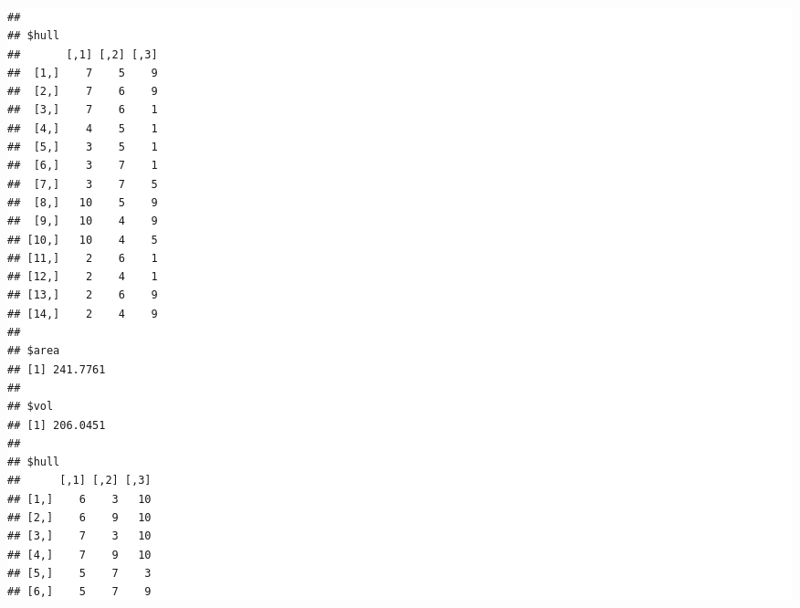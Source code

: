     ## 
    ## $hull
    ##       [,1] [,2] [,3]
    ##  [1,]    7    5    9
    ##  [2,]    7    6    9
    ##  [3,]    7    6    1
    ##  [4,]    4    5    1
    ##  [5,]    3    5    1
    ##  [6,]    3    7    1
    ##  [7,]    3    7    5
    ##  [8,]   10    5    9
    ##  [9,]   10    4    9
    ## [10,]   10    4    5
    ## [11,]    2    6    1
    ## [12,]    2    4    1
    ## [13,]    2    6    9
    ## [14,]    2    4    9
    ## 
    ## $area
    ## [1] 241.7761
    ## 
    ## $vol
    ## [1] 206.0451
    ## 
    ## $hull
    ##      [,1] [,2] [,3]
    ## [1,]    6    3   10
    ## [2,]    6    9   10
    ## [3,]    7    3   10
    ## [4,]    7    9   10
    ## [5,]    5    7    3
    ## [6,]    5    7    9
